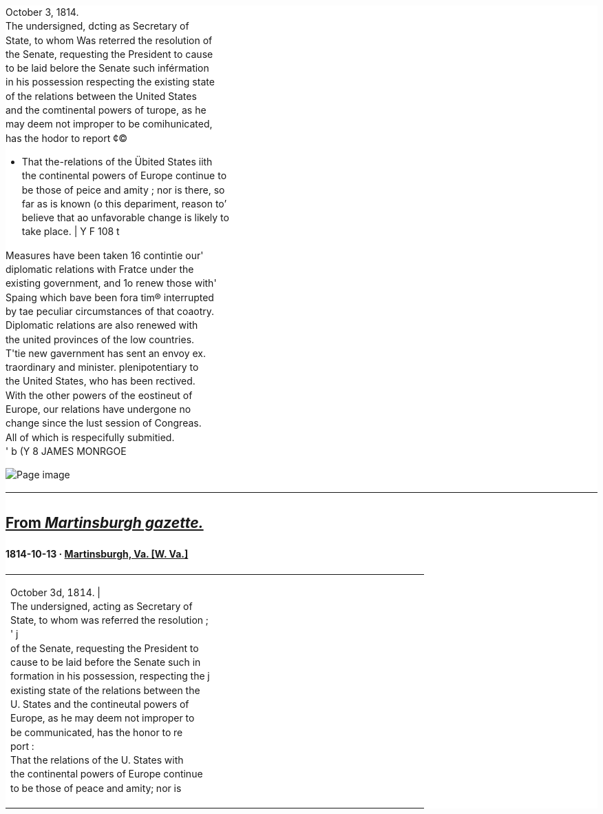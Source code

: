  
  
October 3, 1814.  
The undersigned, dcting as Secretary of  
State, to whom Was reterred the resolution of  
the Senate, requesting the President to cause  
to be laid belore the Senate such inférmation  
in his possession respecting the existing state  
of the relations between the United States  
and the comtinental powers of turope, as he  
may deem not improper to be comihunicated,  
has the hodor to report ¢©  
* That the-relations of the Übited States iith  
the continental powers of Europe continue to  
be those of peice and amity ; nor is there, so  
far as is known (o this depariment, reason to’  
believe that ao unfavorable change is likely to  
take place. | Y F 108 t  
  
Measures have been taken 16 contintie our&#x27;  
diplomatic relations with Fratce under the  
existing government, and 1o renew those with&#x27;  
Spaing which bave been fora tim® interrupted  
by tae peculiar circumstances of that coaotry.  
Diplomatic relations are also renewed with  
the united provinces of the low countries.  
T&#x27;tie new gavernment has sent an envoy ex.  
traordinary and minister. plenipotentiary to  
the United States, who has been rectived.  
With the other powers of the eostineut of  
Europe, our relations have undergone no  
change since the lust session of Congreas.  
All of which is respecifully submitied.  
&#x27; b (Y 8 JAMES MONRGOE
</td><td style="width: 50%; max-height: 75%; margin: auto; display: block;">
<img alt="Page image" src="https://tile.loc.gov/image-services/iiif/service:ndnp:rp:batch_rp_beholder_ver02:data:sn83025561:00514153152:1814101201:1121/pct:24.78760619690155,73.05400918058405,23.005164084624354,21.730637757593517/!600,600/0/default.jpg"/>
</td>
</tr></table>

---

## [From _Martinsburgh gazette._](https://www.loc.gov/resource/sn84038455/1814-10-13/ed-1/?sp=3)

#### 1814-10-13 &middot; [Martinsburgh, Va. [W. Va.]](http://dbpedia.org/resource/Martinsburg%2C_West_Virginia)

<table style="width: 100%;"><tr><td style="width: 50%">

  
October 3d, 1814. |  
The undersigned, acting as Secretary of  
State, to whom was referred the resolution ;  
&#x27; j  
of the Senate, requesting the President to  
cause to be laid before the Senate such in­  
formation in his possession, respecting the j  
existing state of the relations between the  
U. States and the contineutal powers of  
Europe, as he may deem not improper to  
be communicated, has the honor to re­  
port :  
That the relations of the U. States with  
the continental powers of Europe continue  
to be those of peace and amity; nor is  